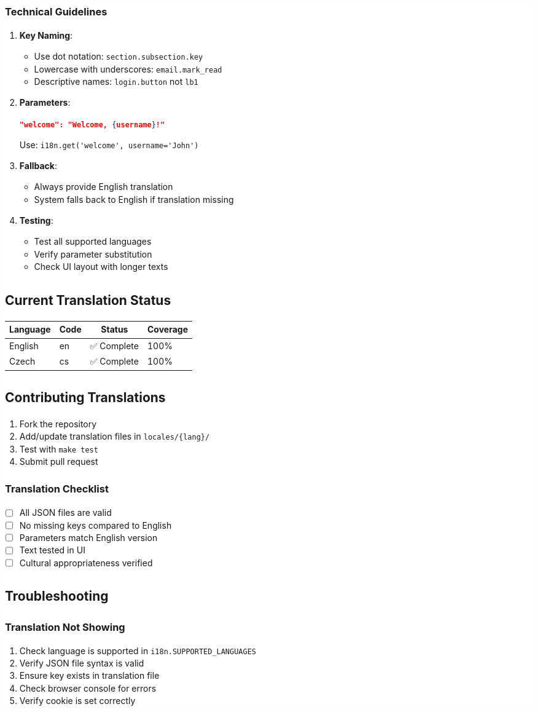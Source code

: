 ### Technical Guidelines

1. **Key Naming**:
   - Use dot notation: `section.subsection.key`
   - Lowercase with underscores: `email.mark_read`
   - Descriptive names: `login.button` not `lb1`

2. **Parameters**:
   ```json
   "welcome": "Welcome, {username}!"
   ```
   Use: `i18n.get('welcome', username='John')`

3. **Fallback**:
   - Always provide English translation
   - System falls back to English if translation missing

4. **Testing**:
   - Test all supported languages
   - Verify parameter substitution
   - Check UI layout with longer texts

## Current Translation Status

| Language | Code | Status | Coverage |
|----------|------|--------|----------|
| English  | en   | ✅ Complete | 100% |
| Czech    | cs   | ✅ Complete | 100% |

## Contributing Translations

1. Fork the repository
2. Add/update translation files in `locales/{lang}/`
3. Test with `make test`
4. Submit pull request

### Translation Checklist

- [ ] All JSON files are valid
- [ ] No missing keys compared to English
- [ ] Parameters match English version
- [ ] Text tested in UI
- [ ] Cultural appropriateness verified

## Troubleshooting

### Translation Not Showing

1. Check language is supported in `i18n.SUPPORTED_LANGUAGES`
2. Verify JSON file syntax is valid
3. Ensure key exists in translation file
4. Check browser console for errors
5. Verify cookie is set correctly
